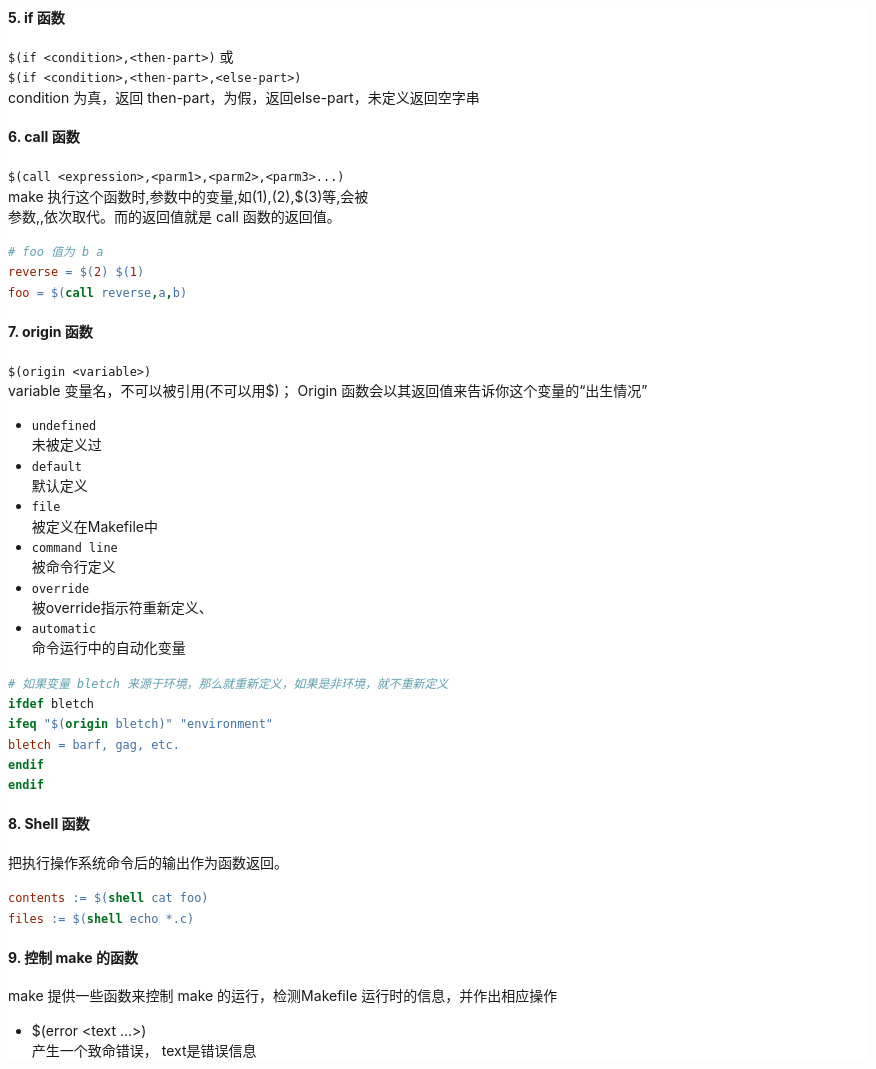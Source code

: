 #### 5. if 函数   
`$(if <condition>,<then-part>)` 或       
`$(if <condition>,<then-part>,<else-part>)`     
condition 为真，返回 then-part，为假，返回else-part，未定义返回空字串

#### 6. call 函数
`$(call <expression>,<parm1>,<parm2>,<parm3>...)`       
make 执行这个函数时,<expression>参数中的变量,如$(1),$(2),$(3)等,会被             
参数<parm1>,<parm2>,<parm3>依次取代。而<expression>的返回值就是 call 函数的返回值。          
```makefile
# foo 值为 b a
reverse = $(2) $(1)
foo = $(call reverse,a,b)
```

#### 7. origin 函数   
`$(origin <variable>)`          
variable 变量名，不可以被引用(不可以用$)；
Origin 函数会以其返回值来告诉你这个变量的“出生情况”                        

* `undefined`           
未被定义过          
* `default`             
默认定义                 
* `file`        
被定义在Makefile中   
* `command line`        
被命令行定义          
* `override`    
被override指示符重新定义、
* `automatic`           
命令运行中的自动化变量     

```makefile
# 如果变量 bletch 来源于环境，那么就重新定义，如果是非环境，就不重新定义
ifdef bletch
ifeq "$(origin bletch)" "environment"
bletch = barf, gag, etc.
endif
endif
```

#### 8. Shell 函数
把执行操作系统命令后的输出作为函数返回。            
```makefile
contents := $(shell cat foo)
files := $(shell echo *.c)
```             
#### 9. 控制 make 的函数             
make 提供一些函数来控制 make 的运行，检测Makefile 运行时的信息，并作出相应操作       
* $(error <text ...>)           
产生一个致命错误， text是错误信息  
